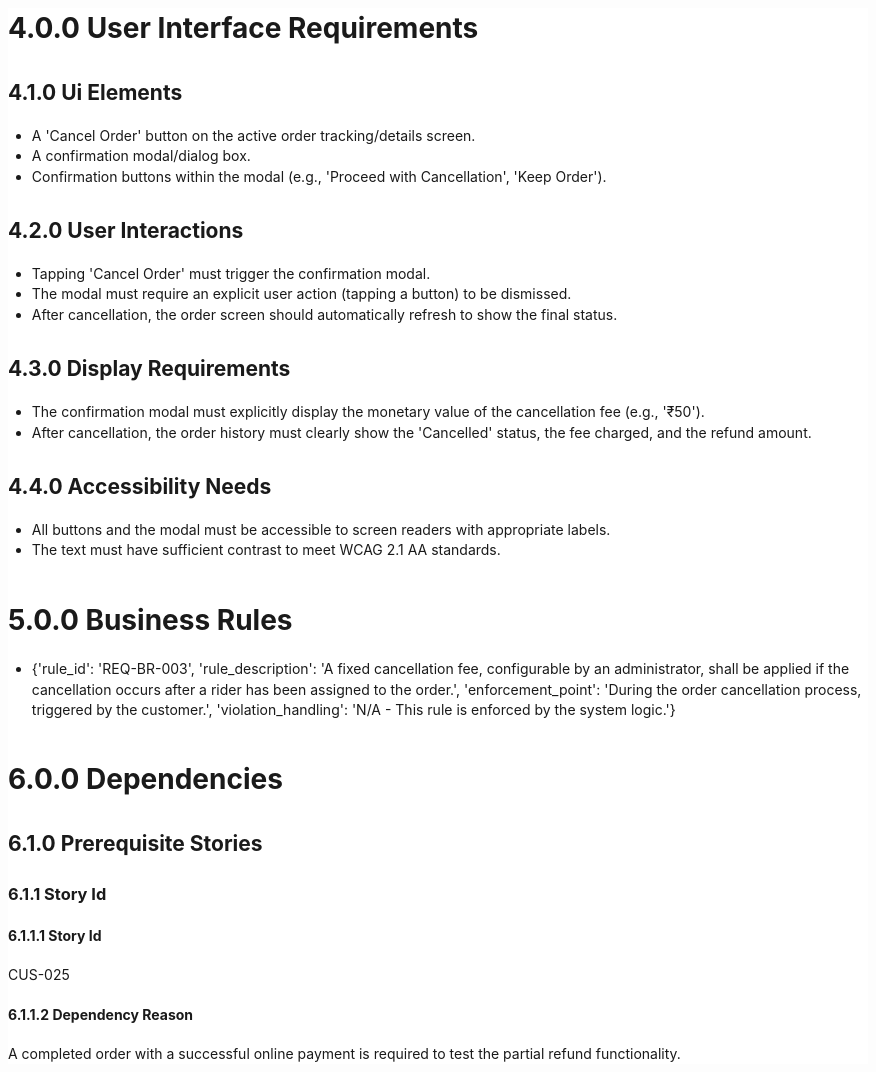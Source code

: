 # 4.0.0 User Interface Requirements

## 4.1.0 Ui Elements

- A 'Cancel Order' button on the active order tracking/details screen.
- A confirmation modal/dialog box.
- Confirmation buttons within the modal (e.g., 'Proceed with Cancellation', 'Keep Order').

## 4.2.0 User Interactions

- Tapping 'Cancel Order' must trigger the confirmation modal.
- The modal must require an explicit user action (tapping a button) to be dismissed.
- After cancellation, the order screen should automatically refresh to show the final status.

## 4.3.0 Display Requirements

- The confirmation modal must explicitly display the monetary value of the cancellation fee (e.g., '₹50').
- After cancellation, the order history must clearly show the 'Cancelled' status, the fee charged, and the refund amount.

## 4.4.0 Accessibility Needs

- All buttons and the modal must be accessible to screen readers with appropriate labels.
- The text must have sufficient contrast to meet WCAG 2.1 AA standards.

# 5.0.0 Business Rules

- {'rule_id': 'REQ-BR-003', 'rule_description': 'A fixed cancellation fee, configurable by an administrator, shall be applied if the cancellation occurs after a rider has been assigned to the order.', 'enforcement_point': 'During the order cancellation process, triggered by the customer.', 'violation_handling': 'N/A - This rule is enforced by the system logic.'}

# 6.0.0 Dependencies

## 6.1.0 Prerequisite Stories

### 6.1.1 Story Id

#### 6.1.1.1 Story Id

CUS-025

#### 6.1.1.2 Dependency Reason

A completed order with a successful online payment is required to test the partial refund functionality.
